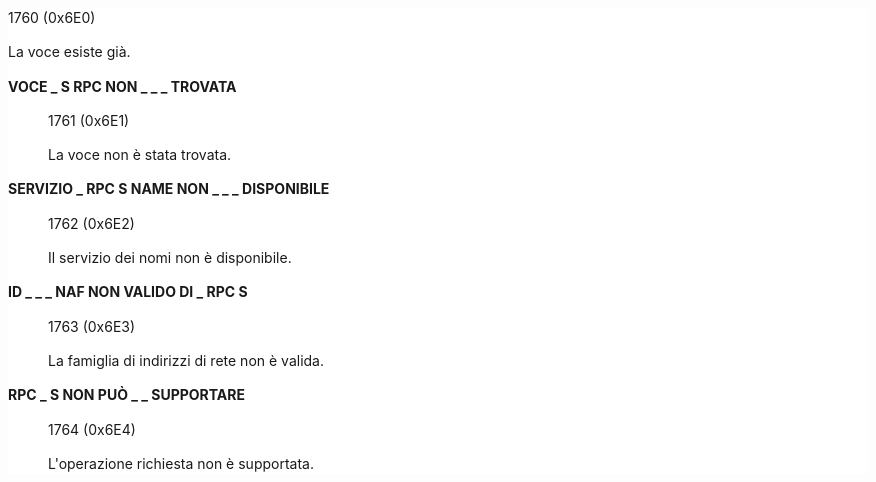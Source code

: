 1760 (0x6E0)
</dt> <dt>



La voce esiste già.


</dt> </dl> </dd> <dt>

<span id="RPC_S_ENTRY_NOT_FOUND"></span><span id="rpc_s_entry_not_found"></span>**VOCE \_ S RPC NON \_ \_ \_ TROVATA**
</dt> <dd> <dl> <dt>

1761 (0x6E1)
</dt> <dt>



La voce non è stata trovata.


</dt> </dl> </dd> <dt>

<span id="RPC_S_NAME_SERVICE_UNAVAILABLE"></span><span id="rpc_s_name_service_unavailable"></span>**SERVIZIO \_ RPC S NAME NON \_ \_ \_ DISPONIBILE**
</dt> <dd> <dl> <dt>

1762 (0x6E2)
</dt> <dt>



Il servizio dei nomi non è disponibile.


</dt> </dl> </dd> <dt>

<span id="RPC_S_INVALID_NAF_ID"></span><span id="rpc_s_invalid_naf_id"></span>**ID \_ \_ \_ NAF NON VALIDO DI \_ RPC S**
</dt> <dd> <dl> <dt>

1763 (0x6E3)
</dt> <dt>



La famiglia di indirizzi di rete non è valida.


</dt> </dl> </dd> <dt>

<span id="RPC_S_CANNOT_SUPPORT"></span><span id="rpc_s_cannot_support"></span>**RPC \_ S NON PUÒ \_ \_ SUPPORTARE**
</dt> <dd> <dl> <dt>

1764 (0x6E4)
</dt> <dt>



L'operazione richiesta non è supportata.


</dt> </dl> </dd> <dt>
